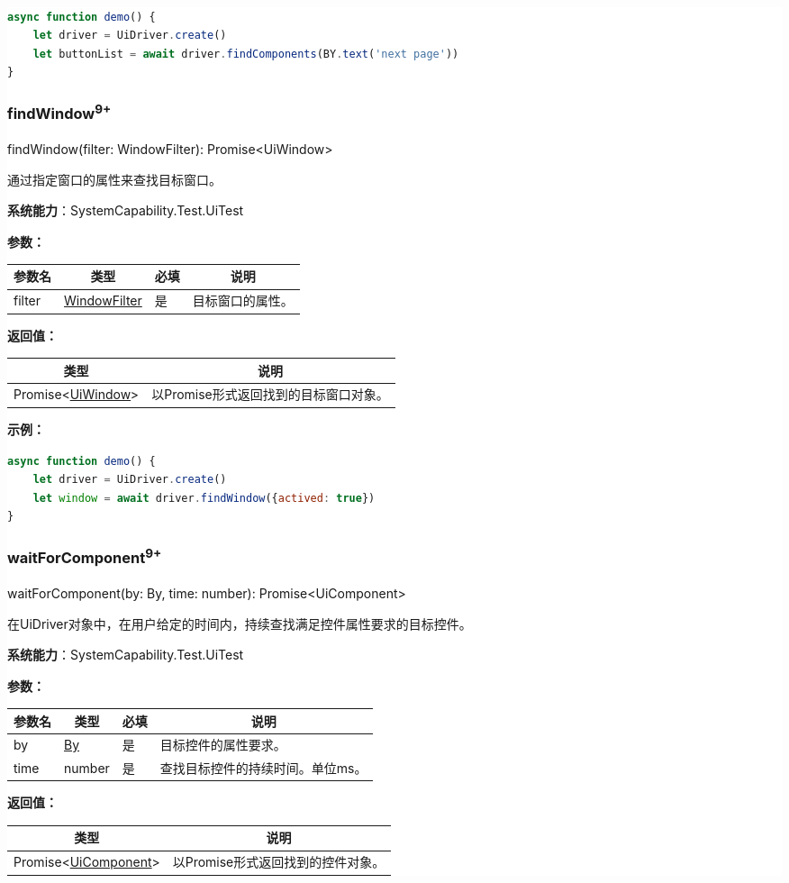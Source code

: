 ```js
async function demo() {
    let driver = UiDriver.create()
    let buttonList = await driver.findComponents(BY.text('next page'))
}
```

### findWindow<sup>9+</sup>

findWindow(filter: WindowFilter): Promise\<UiWindow>

通过指定窗口的属性来查找目标窗口。

**系统能力**：SystemCapability.Test.UiTest

**参数：**

| 参数名 | 类型                           | 必填 | 说明             |
| ------ | ------------------------------ | ---- | ---------------- |
| filter | [WindowFilter](#windowfilter9) | 是   | 目标窗口的属性。 |

**返回值：**

| 类型                             | 说明                                  |
| -------------------------------- | ------------------------------------- |
| Promise\<[UiWindow](#uiwindow9)> | 以Promise形式返回找到的目标窗口对象。 |

**示例：**

```js
async function demo() {
    let driver = UiDriver.create()
    let window = await driver.findWindow({actived: true})
}
```

### waitForComponent<sup>9+</sup>

waitForComponent(by: By, time: number): Promise\<UiComponent>

在UiDriver对象中，在用户给定的时间内，持续查找满足控件属性要求的目标控件。

**系统能力**：SystemCapability.Test.UiTest

**参数：**

| 参数名 | 类型      | 必填 | 说明                             |
| ------ | --------- | ---- | -------------------------------- |
| by     | [By](#by) | 是   | 目标控件的属性要求。             |
| time   | number    | 是   | 查找目标控件的持续时间。单位ms。 |

**返回值：**

| 类型                                  | 说明                              |
| ------------------------------------- | --------------------------------- |
| Promise\<[UiComponent](#uicomponent)> | 以Promise形式返回找到的控件对象。 |
